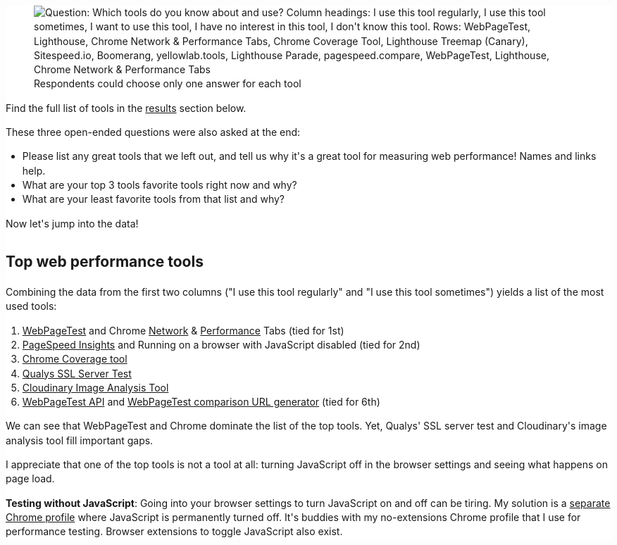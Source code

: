 <figure>
  <img src="{% src 'web_perf_tools_survey_preview_byxg98.jpg' %}"
    srcset="{% srcset 'web_perf_tools_survey_preview_byxg98.jpg' %}"
    sizes="{% defaultSizes %}"
    alt="Question: Which tools do you know about and use? Column headings: I use this tool regularly, I use this tool sometimes, I want to use this tool, I have no interest in this tool, I don't know this tool. Rows: WebPageTest, Lighthouse, Chrome Network & Performance Tabs, Chrome Coverage Tool, Lighthouse Treemap (Canary), Sitespeed.io, Boomerang, yellowlab.tools, Lighthouse Parade, pagespeed.compare, WebPageTest, Lighthouse, Chrome Network & Performance Tabs"
    loading="lazy"
    width="1832" height="1252">
  <figcaption>Respondents could choose only one answer for each tool</a>
  </figcaption>
</figure>

Find the full list of tools in the [results](#all-results) section below.

These three open-ended questions were also asked at the end:

- Please list any great tools that we left out, and tell us why it's a great tool for measuring web performance! Names and links help.
- What are your top 3 tools favorite tools right now and why?
- What are your least favorite tools from that list and why?

Now let's jump into the data!

## Top web performance tools

Combining the data from the first two columns ("I use this tool regularly" and "I use this tool sometimes") yields a list of the most used tools:

1. [WebPageTest](https://webpagetest.org/) and Chrome [Network](https://developer.chrome.com/docs/devtools/network/) &amp; [Performance](https://developer.chrome.com/docs/devtools/speed/get-started/) Tabs (tied for 1st)
2. [PageSpeed Insights](https://developers.google.com/speed/pagespeed/insights/) and Running on a browser with JavaScript disabled (tied for 2nd)
3. [Chrome Coverage tool](https://developer.chrome.com/docs/devtools/coverage/)
4. [Qualys SSL Server Test](https://www.ssllabs.com/ssltest/index.html)
5. [Cloudinary Image Analysis Tool](https://webspeedtest.cloudinary.com/)
6. [WebPageTest API](https://product.webpagetest.org/api) and [WebPageTest comparison URL generator](https://wpt-compare.app/) (tied for 6th)

We can see that WebPageTest and Chrome dominate the list of the top tools. Yet, Qualys' SSL server test and Cloudinary's image analysis tool fill important gaps.

I appreciate that one of the top tools is not a tool at all: turning JavaScript off in the browser settings and seeing what happens on page load.

<aside><strong>Testing without JavaScript</strong>: Going into your browser settings to turn JavaScript on and off can be tiring. My solution is a <a href="https://support.google.com/chrome/answer/2364824?hl=en&co=GENIE.Platform%3DDesktop">separate Chrome profile</a> where JavaScript is permanently turned off. It's buddies with my no-extensions Chrome profile that I use for performance testing. Browser extensions to toggle JavaScript also exist.</aside>
